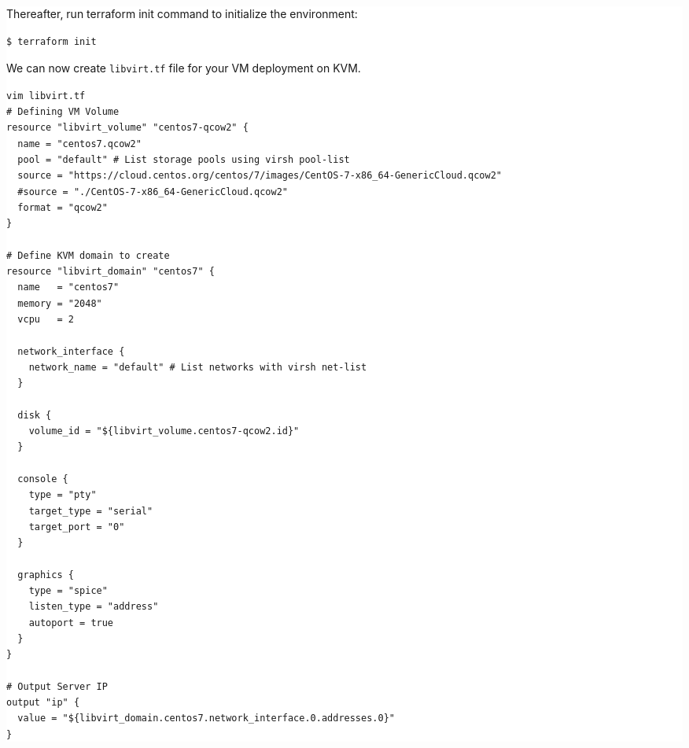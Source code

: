 

Thereafter, run terraform init command to initialize the environment:

```
$ terraform init
```



We can now create `libvirt.tf` file for your VM deployment on KVM.



```shell
vim libvirt.tf
# Defining VM Volume
resource "libvirt_volume" "centos7-qcow2" {
  name = "centos7.qcow2"
  pool = "default" # List storage pools using virsh pool-list
  source = "https://cloud.centos.org/centos/7/images/CentOS-7-x86_64-GenericCloud.qcow2"
  #source = "./CentOS-7-x86_64-GenericCloud.qcow2"
  format = "qcow2"
}

# Define KVM domain to create
resource "libvirt_domain" "centos7" {
  name   = "centos7"
  memory = "2048"
  vcpu   = 2

  network_interface {
    network_name = "default" # List networks with virsh net-list
  }

  disk {
    volume_id = "${libvirt_volume.centos7-qcow2.id}"
  }

  console {
    type = "pty"
    target_type = "serial"
    target_port = "0"
  }

  graphics {
    type = "spice"
    listen_type = "address"
    autoport = true
  }
}

# Output Server IP
output "ip" {
  value = "${libvirt_domain.centos7.network_interface.0.addresses.0}"
}
```
